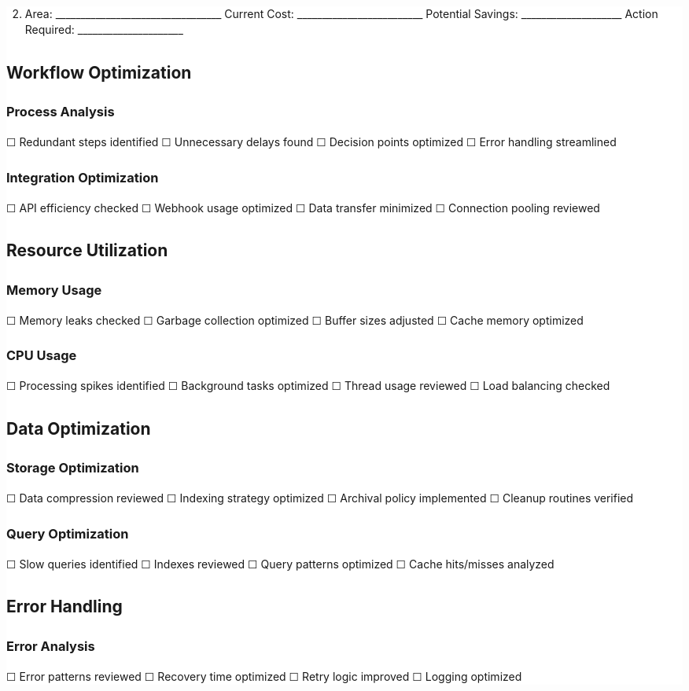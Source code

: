 2. Area: _________________________________
   Current Cost: _________________________
   Potential Savings: ____________________
   Action Required: _____________________

## Workflow Optimization
### Process Analysis
☐ Redundant steps identified
☐ Unnecessary delays found
☐ Decision points optimized
☐ Error handling streamlined

### Integration Optimization
☐ API efficiency checked
☐ Webhook usage optimized
☐ Data transfer minimized
☐ Connection pooling reviewed

## Resource Utilization
### Memory Usage
☐ Memory leaks checked
☐ Garbage collection optimized
☐ Buffer sizes adjusted
☐ Cache memory optimized

### CPU Usage
☐ Processing spikes identified
☐ Background tasks optimized
☐ Thread usage reviewed
☐ Load balancing checked

## Data Optimization
### Storage Optimization
☐ Data compression reviewed
☐ Indexing strategy optimized
☐ Archival policy implemented
☐ Cleanup routines verified

### Query Optimization
☐ Slow queries identified
☐ Indexes reviewed
☐ Query patterns optimized
☐ Cache hits/misses analyzed

## Error Handling
### Error Analysis
☐ Error patterns reviewed
☐ Recovery time optimized
☐ Retry logic improved
☐ Logging optimized
